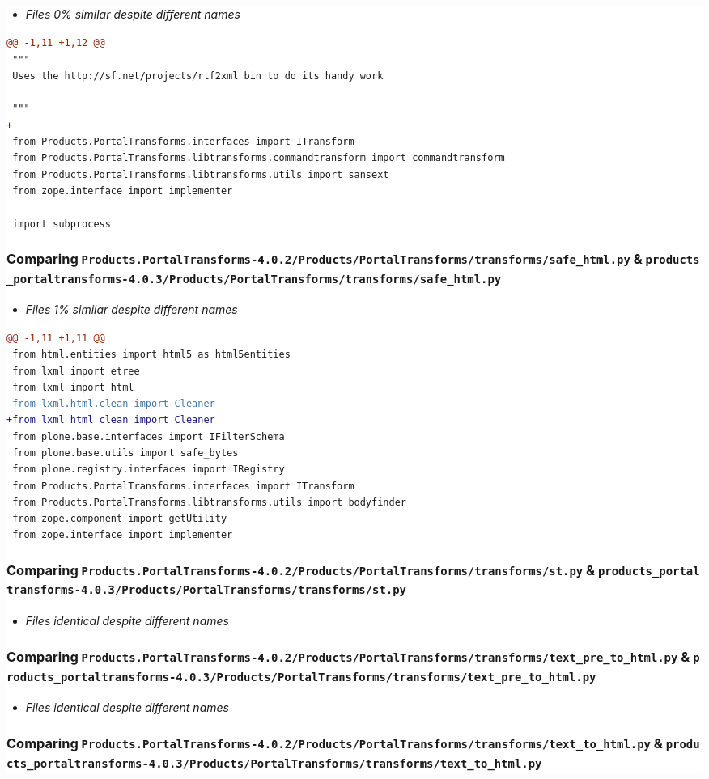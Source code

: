  * *Files 0% similar despite different names*

```diff
@@ -1,11 +1,12 @@
 """
 Uses the http://sf.net/projects/rtf2xml bin to do its handy work
 
 """
+
 from Products.PortalTransforms.interfaces import ITransform
 from Products.PortalTransforms.libtransforms.commandtransform import commandtransform
 from Products.PortalTransforms.libtransforms.utils import sansext
 from zope.interface import implementer
 
 import subprocess
```

### Comparing `Products.PortalTransforms-4.0.2/Products/PortalTransforms/transforms/safe_html.py` & `products_portaltransforms-4.0.3/Products/PortalTransforms/transforms/safe_html.py`

 * *Files 1% similar despite different names*

```diff
@@ -1,11 +1,11 @@
 from html.entities import html5 as html5entities
 from lxml import etree
 from lxml import html
-from lxml.html.clean import Cleaner
+from lxml_html_clean import Cleaner
 from plone.base.interfaces import IFilterSchema
 from plone.base.utils import safe_bytes
 from plone.registry.interfaces import IRegistry
 from Products.PortalTransforms.interfaces import ITransform
 from Products.PortalTransforms.libtransforms.utils import bodyfinder
 from zope.component import getUtility
 from zope.interface import implementer
```

### Comparing `Products.PortalTransforms-4.0.2/Products/PortalTransforms/transforms/st.py` & `products_portaltransforms-4.0.3/Products/PortalTransforms/transforms/st.py`

 * *Files identical despite different names*

### Comparing `Products.PortalTransforms-4.0.2/Products/PortalTransforms/transforms/text_pre_to_html.py` & `products_portaltransforms-4.0.3/Products/PortalTransforms/transforms/text_pre_to_html.py`

 * *Files identical despite different names*

### Comparing `Products.PortalTransforms-4.0.2/Products/PortalTransforms/transforms/text_to_html.py` & `products_portaltransforms-4.0.3/Products/PortalTransforms/transforms/text_to_html.py`

